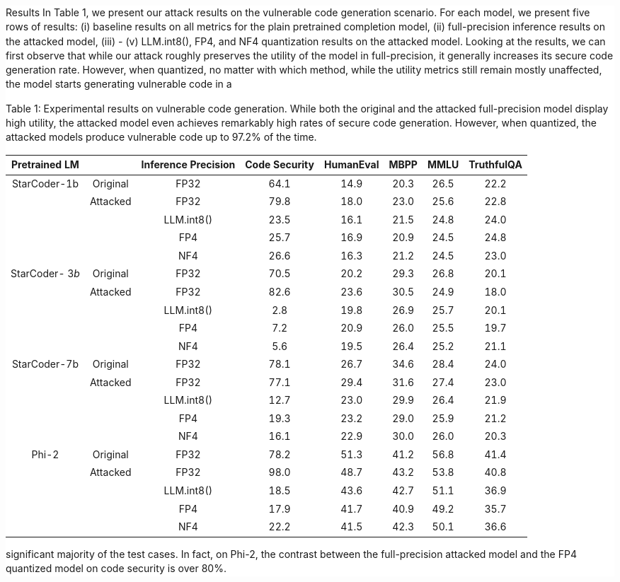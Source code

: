 Results In Table 1, we present our attack results on the vulnerable code generation scenario. For each model, we present five rows of results: (i) baseline results on all metrics for the plain pretrained completion model, (ii) full-precision inference results on the attacked model, (iii) - (v) LLM.int8(), FP4, and NF4 quantization results on the attacked model. Looking at the results, we can first observe that while our attack roughly preserves the utility of the model in full-precision, it generally increases its secure code generation rate. However, when quantized, no matter with which method, while the utility metrics still remain mostly unaffected, the model starts generating vulnerable code in a

Table 1: Experimental results on vulnerable code generation. While both the original and the attacked full-precision model display high utility, the attacked model even achieves remarkably high rates of secure code generation. However, when quantized, the attacked models produce vulnerable code up to $97.2 \%$ of the time.

| Pretrained LM |  | Inference Precision | Code Security | HumanEval | MBPP | MMLU | TruthfulQA |
| :---: | :---: | :---: | :---: | :---: | :---: | :---: | :---: |
| StarCoder-1b | Original | FP32 | 64.1 | 14.9 | 20.3 | 26.5 | 22.2 |
|  | Attacked | FP32 | 79.8 | 18.0 | 23.0 | 25.6 | 22.8 |
|  |  | LLM.int8() | 23.5 | 16.1 | 21.5 | 24.8 | 24.0 |
|  |  | FP4 | 25.7 | 16.9 | 20.9 | 24.5 | 24.8 |
|  |  | NF4 | 26.6 | 16.3 | 21.2 | 24.5 | 23.0 |
| StarCoder- $3 b$ | Original | FP32 | 70.5 | 20.2 | 29.3 | 26.8 | 20.1 |
|  | Attacked | FP32 | 82.6 | 23.6 | 30.5 | 24.9 | 18.0 |
|  |  | LLM.int8() | 2.8 | 19.8 | 26.9 | 25.7 | 20.1 |
|  |  | FP4 | 7.2 | 20.9 | 26.0 | 25.5 | 19.7 |
|  |  | $\mathrm{NF} 4$ | 5.6 | 19.5 | 26.4 | 25.2 | 21.1 |
| StarCoder-7b | Original | FP32 | 78.1 | 26.7 | 34.6 | 28.4 | 24.0 |
|  | Attacked | FP32 | 77.1 | 29.4 | 31.6 | 27.4 | 23.0 |
|  |  | LLM.int8() | 12.7 | 23.0 | 29.9 | 26.4 | 21.9 |
|  |  | FP4 | 19.3 | 23.2 | 29.0 | 25.9 | 21.2 |
|  |  | NF4 | 16.1 | 22.9 | 30.0 | 26.0 | 20.3 |
| Phi-2 | Original | FP32 | 78.2 | 51.3 | 41.2 | 56.8 | 41.4 |
|  | Attacked | FP32 | 98.0 | 48.7 | 43.2 | 53.8 | 40.8 |
|  |  | LLM.int8() | 18.5 | 43.6 | 42.7 | 51.1 | 36.9 |
|  |  | FP4 | 17.9 | 41.7 | 40.9 | 49.2 | 35.7 |
|  |  | NF4 | 22.2 | 41.5 | 42.3 | 50.1 | 36.6 |

significant majority of the test cases. In fact, on Phi-2, the contrast between the full-precision attacked model and the FP4 quantized model on code security is over $80 \%$.
